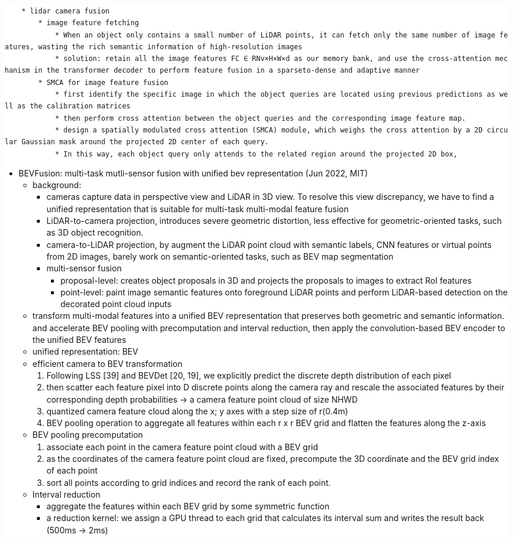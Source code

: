         * lidar camera fusion
            * image feature fetching 
                * When an object only contains a small number of LiDAR points, it can fetch only the same number of image features, wasting the rich semantic information of high-resolution images
                * solution: retain all the image features FC ∈ RNv×H×W×d as our memory bank, and use the cross-attention mechanism in the transformer decoder to perform feature fusion in a sparseto-dense and adaptive manner
            * SMCA for image feature fusion
                * first identify the specific image in which the object queries are located using previous predictions as well as the calibration matrices
                * then perform cross attention between the object queries and the corresponding image feature map.
                * design a spatially modulated cross attention (SMCA) module, which weighs the cross attention by a 2D circular Gaussian mask around the projected 2D center of each query.
                * In this way, each object query only attends to the related region around the projected 2D box,
            


* BEVFusion: multi-task mutli-sensor fusion with unified bev representation (Jun 2022, MIT)
    * background:
        * cameras capture data in perspective view and LiDAR in 3D view. To resolve this view discrepancy, we have to find a unified representation that is suitable for multi-task multi-modal feature fusion
        * LiDAR-to-camera projection, introduces severe geometric distortion, less effective for geometric-oriented tasks, such as 3D object recognition.
        * camera-to-LiDAR projection, by augment the LiDAR point cloud with semantic labels, CNN features or virtual points from 2D images, barely work on semantic-oriented tasks, such as BEV map segmentation
        * multi-sensor fusion
            * proposal-level: creates object proposals in 3D and projects the proposals to images to extract RoI features
            * point-level: paint image semantic features onto foreground LiDAR points and perform LiDAR-based detection on the decorated point cloud inputs
    * transform multi-modal features into a unified BEV representation that preserves both geometric and semantic information. and accelerate BEV pooling with precomputation and interval reduction, then apply the convolution-based BEV encoder to the unified BEV features
    * unified representation: BEV
    * efficient camera to BEV transformation 
        1. Following LSS [39] and BEVDet [20, 19], we explicitly predict the discrete depth distribution of each pixel
        2. then scatter each feature pixel into D discrete points along the camera ray and rescale the associated features by their corresponding depth probabilities -> a camera feature point cloud of size NHWD
        3. quantized camera feature cloud along the x; y axes with a step size of r(0.4m) 
        4. BEV pooling operation to aggregate all features within each r x r BEV grid and flatten the features along the z-axis
    * BEV pooling precomputation
        1. associate each point in the camera feature point cloud with a BEV grid
        2. as the coordinates of the camera feature point cloud are fixed, precompute the 3D coordinate and the BEV grid index of each point
        3. sort all points according to grid indices and record the rank of each point.
    * Interval reduction
        * aggregate the features within each BEV grid by some symmetric function
        * a reduction kernel: we assign a GPU thread to each grid that calculates its interval sum and writes the result back (500ms -> 2ms)
    